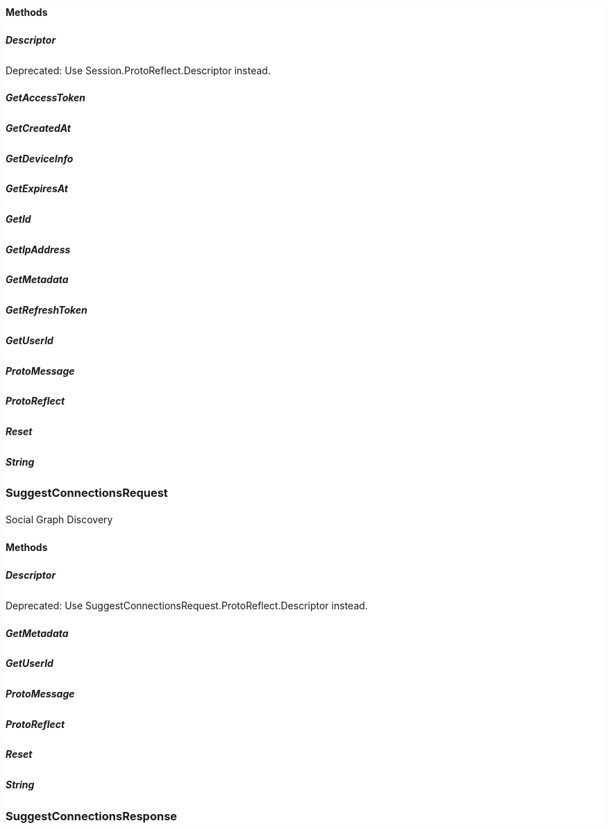 #### Methods

##### Descriptor

Deprecated: Use Session.ProtoReflect.Descriptor instead.

##### GetAccessToken

##### GetCreatedAt

##### GetDeviceInfo

##### GetExpiresAt

##### GetId

##### GetIpAddress

##### GetMetadata

##### GetRefreshToken

##### GetUserId

##### ProtoMessage

##### ProtoReflect

##### Reset

##### String

### SuggestConnectionsRequest

Social Graph Discovery

#### Methods

##### Descriptor

Deprecated: Use SuggestConnectionsRequest.ProtoReflect.Descriptor instead.

##### GetMetadata

##### GetUserId

##### ProtoMessage

##### ProtoReflect

##### Reset

##### String

### SuggestConnectionsResponse
